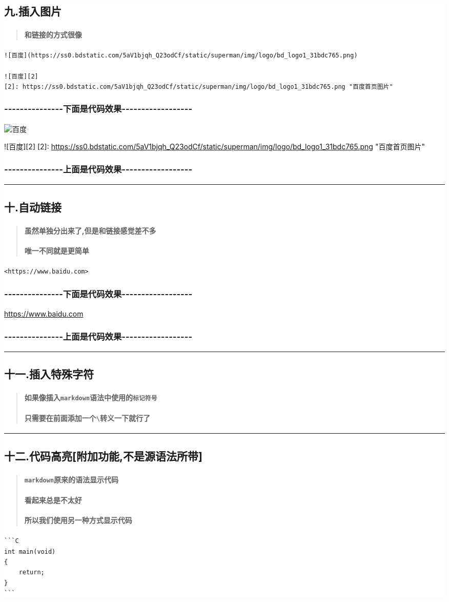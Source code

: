 ## 九.插入图片
> #### 和链接的方式很像
```
![百度](https://ss0.bdstatic.com/5aV1bjqh_Q23odCf/static/superman/img/logo/bd_logo1_31bdc765.png)

![百度][2]
[2]: https://ss0.bdstatic.com/5aV1bjqh_Q23odCf/static/superman/img/logo/bd_logo1_31bdc765.png "百度首页图片"
```

### ---------------下面是代码效果------------------

![百度](https://ss0.bdstatic.com/5aV1bjqh_Q23odCf/static/superman/img/logo/bd_logo1_31bdc765.png)

![百度][2]
[2]: https://ss0.bdstatic.com/5aV1bjqh_Q23odCf/static/superman/img/logo/bd_logo1_31bdc765.png "百度首页图片"

### ---------------上面是代码效果------------------

-----------------

## 十.自动链接
> #### 虽然单独分出来了,但是和链接感觉差不多
> #### 唯一不同就是更简单
```
<https://www.baidu.com>
```

### ---------------下面是代码效果------------------

<https://www.baidu.com>

### ---------------上面是代码效果------------------

------------------

## 十一.插入特殊字符
> #### 如果像插入`markdown`语法中使用的`标记符号`
> #### 只需要在前面添加一个`\`转义一下就行了

------------------

## 十二.代码高亮[附加功能,不是源语法所带]
> #### `markdown`原来的语法显示代码
> #### 看起来总是不太好
> #### 所以我们使用另一种方式显示代码

    ```C
    int main(void)
    {
        return;
    }
    ```


[1]: www.baidu.com "百度搜索"
[1]: http://www.baidu.com "百度搜索"